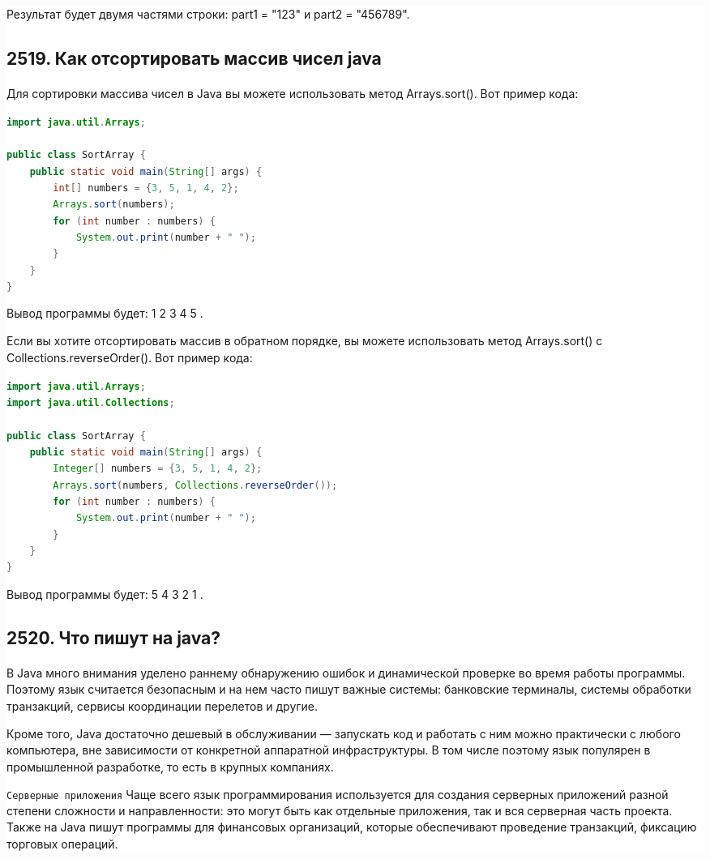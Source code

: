 Результат будет двумя частями строки: part1 = "123" и part2 = "456789".


## 2519. Как отсортировать массив чисел java

Для сортировки массива чисел в Java вы можете использовать метод Arrays.sort(). Вот пример кода:
```java
import java.util.Arrays;

public class SortArray {
    public static void main(String[] args) {
        int[] numbers = {3, 5, 1, 4, 2};
        Arrays.sort(numbers);
        for (int number : numbers) {
            System.out.print(number + " ");
        }
    }
}
```

Вывод программы будет: 1 2 3 4 5 .

Если вы хотите отсортировать массив в обратном порядке, вы можете использовать метод Arrays.sort() с Collections.reverseOrder(). Вот пример кода:
```java
import java.util.Arrays;
import java.util.Collections;

public class SortArray {
    public static void main(String[] args) {
        Integer[] numbers = {3, 5, 1, 4, 2};
        Arrays.sort(numbers, Collections.reverseOrder());
        for (int number : numbers) {
            System.out.print(number + " ");
        }
    }
}
```

Вывод программы будет: 5 4 3 2 1 .

## 2520. Что пишут на java?

В Java много внимания уделено раннему обнаружению ошибок и динамической проверке во время работы программы. Поэтому язык считается безопасным и на нем часто пишут важные системы: банковские терминалы, системы обработки транзакций, сервисы координации перелетов и другие.

Кроме того, Java достаточно дешевый в обслуживании — запускать код и работать с ним можно практически с любого компьютера, вне зависимости от конкретной аппаратной инфраструктуры. В том числе поэтому язык популярен в промышленной разработке, то есть в крупных компаниях.

`Серверные приложения`
Чаще всего язык программирования используется для создания серверных приложений разной степени сложности и направленности: это могут быть как отдельные приложения, так и вся серверная часть проекта. Также на Java пишут программы для финансовых организаций, которые обеспечивают проведение транзакций, фиксацию торговых операций.
